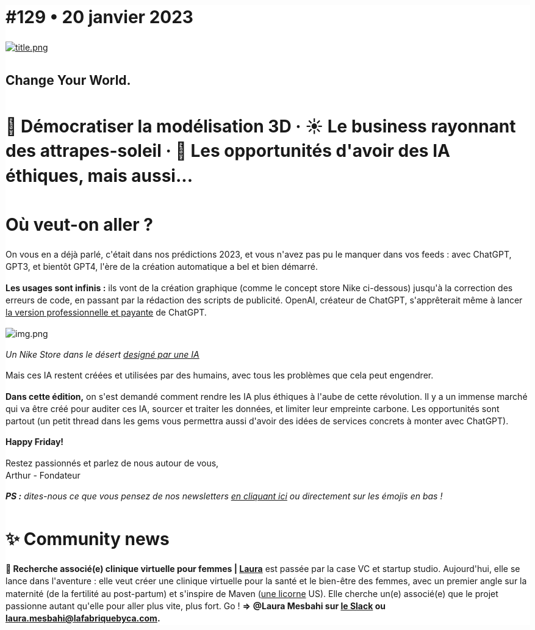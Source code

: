 # #129 • 20 janvier 2023

[![title.png](https://mcusercontent.com/bf57291e7873c25f0d0dd44df/images/a6b96c43-9d2f-4d5e-8920-90c48e8536b8.png)](https://www.themagma.co/)

## Change Your World.

# **📸** Démocratiser la modélisation 3D · ☀️ Le business rayonnant des attrapes-soleil · **🤖** Les opportunités d'avoir des IA éthiques, mais aussi...

# Où veut-on aller ?

On vous en a déjà parlé, c'était dans nos prédictions 2023, et vous n'avez pas pu le manquer dans vos feeds : avec ChatGPT, GPT3, et bientôt GPT4, l'ère de la création automatique a bel et bien démarré.

**Les usages sont infinis :** ils vont de la création graphique (comme le concept store Nike ci-dessous) jusqu'à la correction des erreurs de code, en passant par la rédaction des scripts de publicité. OpenAI, créateur de ChatGPT, s'apprêterait même à lancer [la version professionnelle et payante](https://techcrunch.com/2023/01/11/openai-begins-piloting-chatgpt-professional-a-premium-version-of-its-viral-chatbot/) de ChatGPT.

![img.png](https://mcusercontent.com/bf57291e7873c25f0d0dd44df/images/5c1b3f99-e3e1-f971-8e3b-657e8aa25280.jpeg)

_Un Nike Store dans le désert [designé par une IA](https://www.linkedin.com/posts/benjaminbenichou_ai-futureofcommerce-futureofretail-activity-7020438907100045312-Vff0?utm_source=share&utm_medium=member_desktop)_

Mais ces IA restent créées et utilisées par des humains, avec tous les problèmes que cela peut engendrer.

**Dans cette édition,** on s'est demandé comment rendre les IA plus éthiques à l'aube de cette révolution. Il y a un immense marché qui va être créé pour auditer ces IA, sourcer et traiter les données, et limiter leur empreinte carbone. Les opportunités sont partout (un petit thread dans les gems vous permettra aussi d'avoir des idées de services concrets à monter avec ChatGPT).

**Happy Friday!**

Restez passionnés et parlez de nous autour de vous,  
Arthur - Fondateur

_**PS :** dites-nous ce que vous pensez de nos newsletters [en cliquant ici](https://docs.google.com/forms/d/e/1FAIpQLSeguuGJY4v2O9Md5cMC9NvJx2VAb_ht1rVpDTcMDPj9Vsn-DA/viewform) ou directement sur les émojis en bas !_

# ✨ Community news

**👩 Recherche associé(e) clinique virtuelle pour femmes | [Laura](https://www.linkedin.com/in/laura-mesbahi-85607562/)** est passée par la case VC et startup studio. Aujourd'hui, elle se lance dans l'aventure : elle veut créer une clinique virtuelle pour la santé et le bien-être des femmes, avec un premier angle sur la maternité (de la fertilité au post-partum) et s'inspire de Maven ([une licorne](https://www.mavenclinic.com/) US). Elle cherche un(e) associé(e) que le projet passionne autant qu'elle pour aller plus vite, plus fort. Go ! **=>** **@Laura Mesbahi sur [le Slack](https://join.slack.com/t/magmabyplanet/shared_invite/zt-ru1wi42s-u5YRDBS1QZ1SrI~TxdFrrw) ou [laura.mesbahi@lafabriquebyca.com](mailto:laura.mesbahi@lafabriquebyca.com).**
